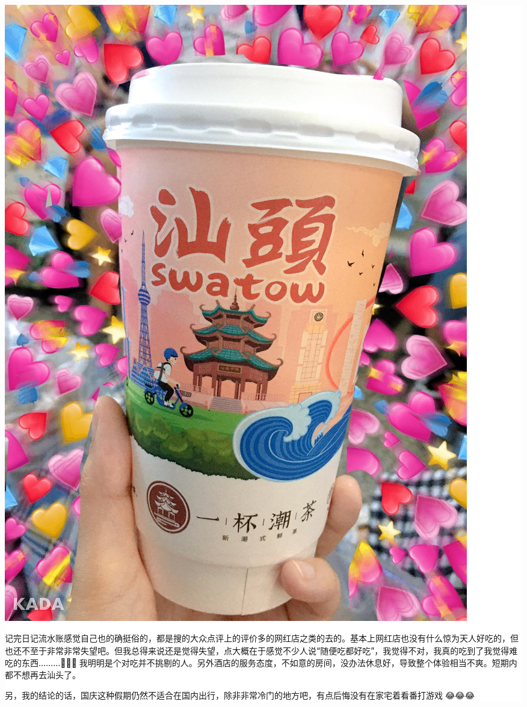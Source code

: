 ![](/assets/images/shantou/p76575775.jpg)

记完日记流水账感觉自己也的确挺俗的，都是搜的大众点评上的评价多的网红店之类的去的。基本上网红店也没有什么惊为天人好吃的，但也还不至于非常非常失望吧。但我总得来说还是觉得失望，点大概在于感觉不少人说“随便吃都好吃”，我觉得不对，我真的吃到了我觉得难吃的东西………🤦🏻‍♀️ 我明明是个对吃并不挑剔的人。另外酒店的服务态度，不如意的房间，没办法休息好，导致整个体验相当不爽。短期内都不想再去汕头了。

另，我的结论的话，国庆这种假期仍然不适合在国内出行，除非非常冷门的地方吧，有点后悔没有在家宅着看番打游戏 😂😂😂
